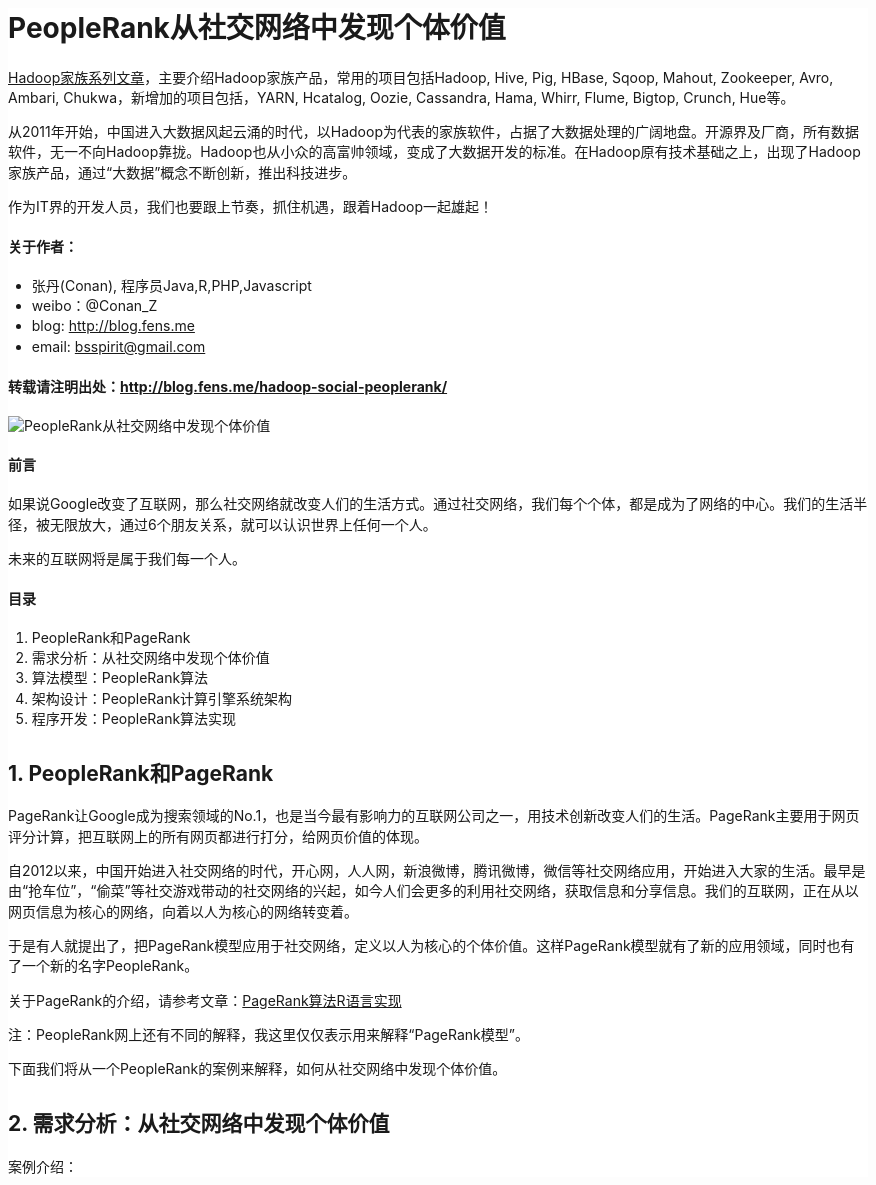PeopleRank从社交网络中发现个体价值
=========

[Hadoop家族系列文章](http://blog.fens.me/series-hadoop-family/)，主要介绍Hadoop家族产品，常用的项目包括Hadoop, Hive, Pig, HBase, Sqoop, Mahout, Zookeeper, Avro, Ambari, Chukwa，新增加的项目包括，YARN, Hcatalog, Oozie, Cassandra, Hama, Whirr, Flume, Bigtop, Crunch, Hue等。

从2011年开始，中国进入大数据风起云涌的时代，以Hadoop为代表的家族软件，占据了大数据处理的广阔地盘。开源界及厂商，所有数据软件，无一不向Hadoop靠拢。Hadoop也从小众的高富帅领域，变成了大数据开发的标准。在Hadoop原有技术基础之上，出现了Hadoop家族产品，通过“大数据”概念不断创新，推出科技进步。

作为IT界的开发人员，我们也要跟上节奏，抓住机遇，跟着Hadoop一起雄起！

#### 关于作者：

* 张丹(Conan), 程序员Java,R,PHP,Javascript
* weibo：@Conan_Z
* blog: http://blog.fens.me
* email: bsspirit@gmail.com

#### 转载请注明出处：http://blog.fens.me/hadoop-social-peoplerank/

![PeopleRank从社交网络中发现个体价值](http://blog.fens.me/wp-content/uploads/2014/01/peoplerank.png)

#### 前言

如果说Google改变了互联网，那么社交网络就改变人们的生活方式。通过社交网络，我们每个个体，都是成为了网络的中心。我们的生活半径，被无限放大，通过6个朋友关系，就可以认识世界上任何一个人。

未来的互联网将是属于我们每一个人。

#### 目录

1. PeopleRank和PageRank
2. 需求分析：从社交网络中发现个体价值
3. 算法模型：PeopleRank算法
4. 架构设计：PeopleRank计算引擎系统架构
5. 程序开发：PeopleRank算法实现

## 1. PeopleRank和PageRank

PageRank让Google成为搜索领域的No.1，也是当今最有影响力的互联网公司之一，用技术创新改变人们的生活。PageRank主要用于网页评分计算，把互联网上的所有网页都进行打分，给网页价值的体现。

自2012以来，中国开始进入社交网络的时代，开心网，人人网，新浪微博，腾讯微博，微信等社交网络应用，开始进入大家的生活。最早是由“抢车位”，“偷菜”等社交游戏带动的社交网络的兴起，如今人们会更多的利用社交网络，获取信息和分享信息。我们的互联网，正在从以网页信息为核心的网络，向着以人为核心的网络转变着。

于是有人就提出了，把PageRank模型应用于社交网络，定义以人为核心的个体价值。这样PageRank模型就有了新的应用领域，同时也有了一个新的名字PeopleRank。

关于PageRank的介绍，请参考文章：[PageRank算法R语言实现](http://blog.fens.me/algorithm-pagerank-r/)

注：PeopleRank网上还有不同的解释，我这里仅仅表示用来解释“PageRank模型”。

下面我们将从一个PeopleRank的案例来解释，如何从社交网络中发现个体价值。

## 2. 需求分析：从社交网络中发现个体价值

案例介绍：

